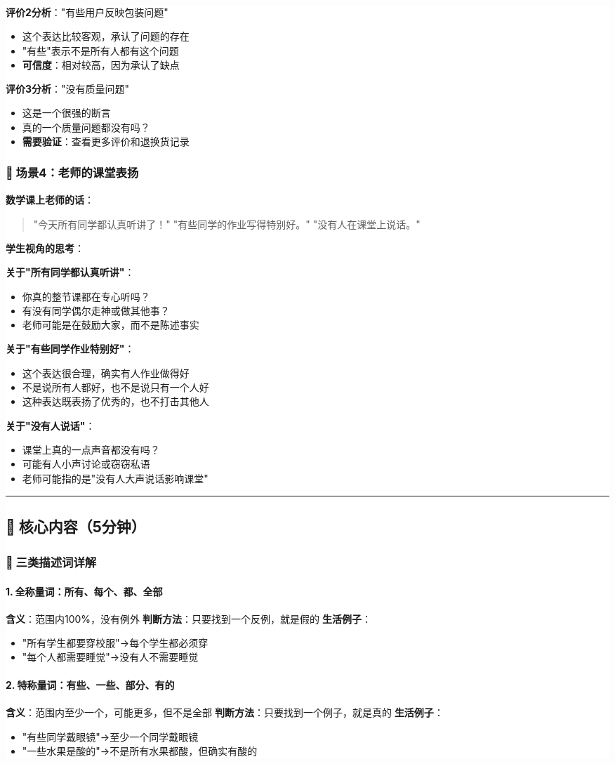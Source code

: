 **评价2分析**："有些用户反映包装问题"
- 这个表达比较客观，承认了问题的存在
- "有些"表示不是所有人都有这个问题
- **可信度**：相对较高，因为承认了缺点

**评价3分析**："没有质量问题"
- 这是一个很强的断言
- 真的一个质量问题都没有吗？
- **需要验证**：查看更多评价和退换货记录

### 🏫 场景4：老师的课堂表扬

**数学课上老师的话**：
> "今天所有同学都认真听讲了！"
> "有些同学的作业写得特别好。"
> "没有人在课堂上说话。"

**学生视角的思考**：

**关于"所有同学都认真听讲"**：
- 你真的整节课都在专心听吗？
- 有没有同学偶尔走神或做其他事？
- 老师可能是在鼓励大家，而不是陈述事实

**关于"有些同学作业特别好"**：
- 这个表达很合理，确实有人作业做得好
- 不是说所有人都好，也不是说只有一个人好
- 这种表达既表扬了优秀的，也不打击其他人

**关于"没有人说话"**：
- 课堂上真的一点声音都没有吗？
- 可能有人小声讨论或窃窃私语
- 老师可能指的是"没有人大声说话影响课堂"

---

## 🧠 核心内容（5分钟）

### 🎯 三类描述词详解

#### **1. 全称量词：所有、每个、都、全部**

**含义**：范围内100%，没有例外
**判断方法**：只要找到一个反例，就是假的
**生活例子**：
- "所有学生都要穿校服"→每个学生都必须穿
- "每个人都需要睡觉"→没有人不需要睡觉

#### **2. 特称量词：有些、一些、部分、有的**

**含义**：范围内至少一个，可能更多，但不是全部
**判断方法**：只要找到一个例子，就是真的
**生活例子**：
- "有些同学戴眼镜"→至少一个同学戴眼镜
- "一些水果是酸的"→不是所有水果都酸，但确实有酸的
